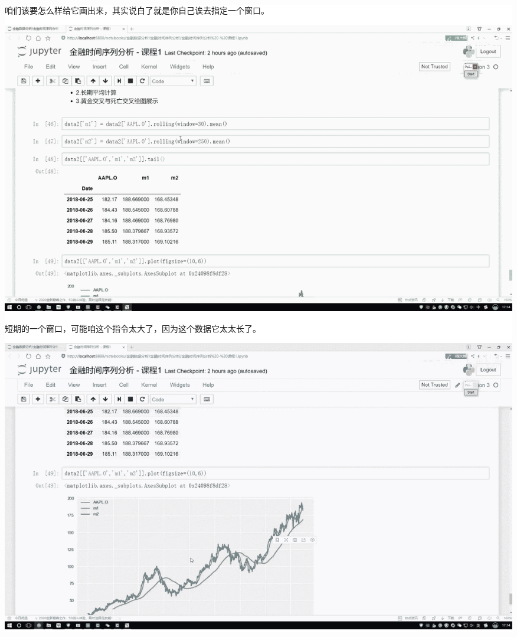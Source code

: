 咱们该要怎么样给它画出来，其实说白了就是你自己诶去指定一个窗口。

![](img/702df60c22c0cf8c9e8def134dd292a9_31.png)

短期的一个窗口，可能咱这个指令太大了，因为这个数据它太太长了。

![](img/702df60c22c0cf8c9e8def134dd292a9_33.png)
